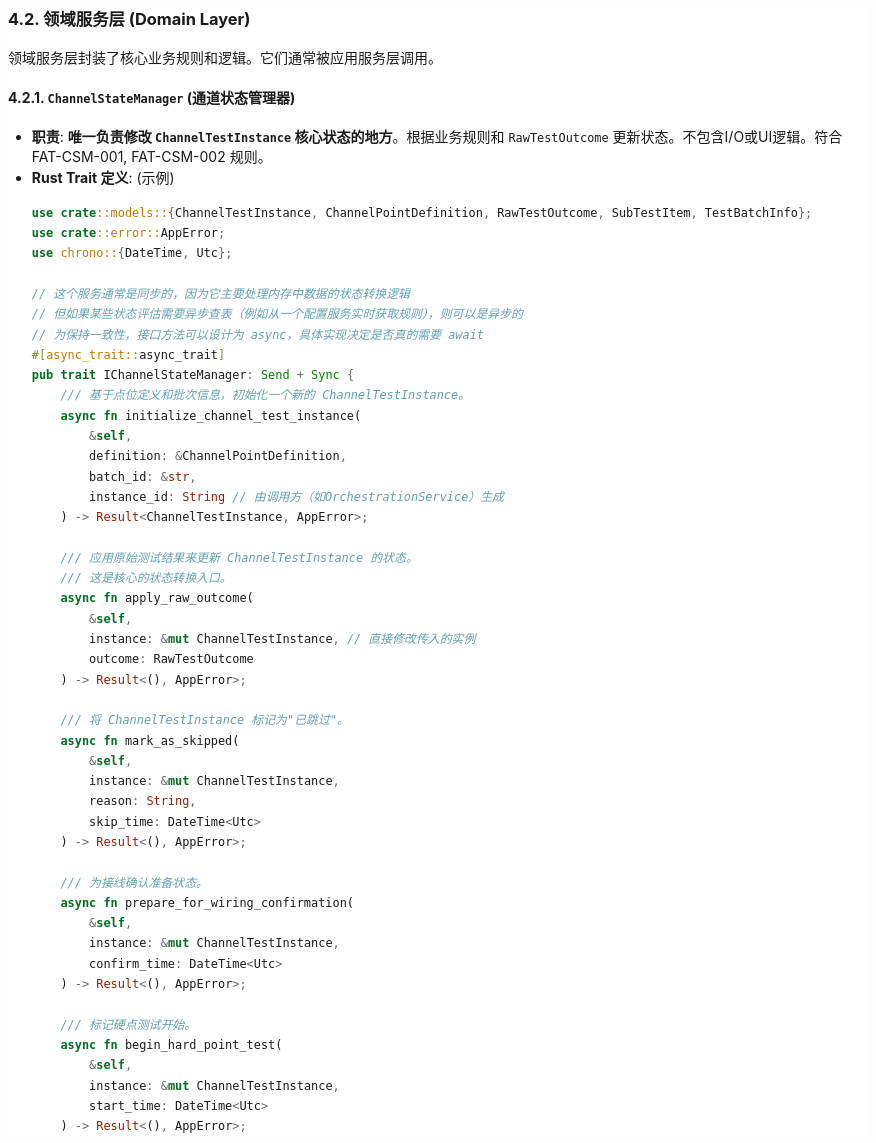 
### 4.2. 领域服务层 (Domain Layer)

领域服务层封装了核心业务规则和逻辑。它们通常被应用服务层调用。

#### 4.2.1. `ChannelStateManager` (通道状态管理器)

*   **职责**: **唯一负责修改 `ChannelTestInstance` 核心状态的地方**。根据业务规则和 `RawTestOutcome` 更新状态。不包含I/O或UI逻辑。符合 FAT-CSM-001, FAT-CSM-002 规则。
*   **Rust Trait 定义**: (示例)
    ```rust
    use crate::models::{ChannelTestInstance, ChannelPointDefinition, RawTestOutcome, SubTestItem, TestBatchInfo};
    use crate::error::AppError;
    use chrono::{DateTime, Utc};

    // 这个服务通常是同步的，因为它主要处理内存中数据的状态转换逻辑
    // 但如果某些状态评估需要异步查表（例如从一个配置服务实时获取规则），则可以是异步的
    // 为保持一致性，接口方法可以设计为 async，具体实现决定是否真的需要 await
    #[async_trait::async_trait]
    pub trait IChannelStateManager: Send + Sync {
        /// 基于点位定义和批次信息，初始化一个新的 ChannelTestInstance。
        async fn initialize_channel_test_instance(
            &self, 
            definition: &ChannelPointDefinition, 
            batch_id: &str,
            instance_id: String // 由调用方（如OrchestrationService）生成
        ) -> Result<ChannelTestInstance, AppError>;

        /// 应用原始测试结果来更新 ChannelTestInstance 的状态。
        /// 这是核心的状态转换入口。
        async fn apply_raw_outcome(
            &self, 
            instance: &mut ChannelTestInstance, // 直接修改传入的实例
            outcome: RawTestOutcome
        ) -> Result<(), AppError>;

        /// 将 ChannelTestInstance 标记为"已跳过"。
        async fn mark_as_skipped(
            &self, 
            instance: &mut ChannelTestInstance, 
            reason: String, 
            skip_time: DateTime<Utc>
        ) -> Result<(), AppError>;

        /// 为接线确认准备状态。
        async fn prepare_for_wiring_confirmation(
            &self, 
            instance: &mut ChannelTestInstance, 
            confirm_time: DateTime<Utc>
        ) -> Result<(), AppError>;
        
        /// 标记硬点测试开始。
        async fn begin_hard_point_test(
            &self, 
            instance: &mut ChannelTestInstance, 
            start_time: DateTime<Utc>
        ) -> Result<(), AppError>;
